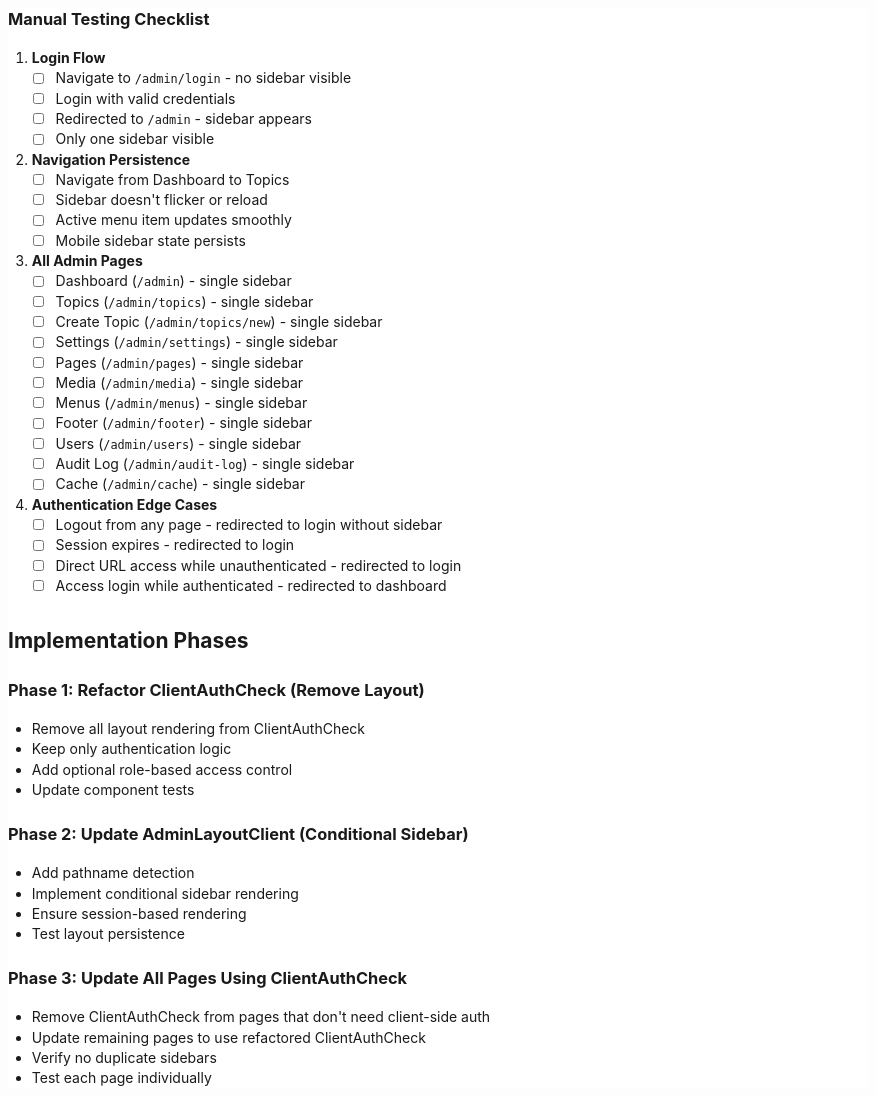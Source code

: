 ### Manual Testing Checklist

1. **Login Flow**
   - [ ] Navigate to `/admin/login` - no sidebar visible
   - [ ] Login with valid credentials
   - [ ] Redirected to `/admin` - sidebar appears
   - [ ] Only one sidebar visible

2. **Navigation Persistence**
   - [ ] Navigate from Dashboard to Topics
   - [ ] Sidebar doesn't flicker or reload
   - [ ] Active menu item updates smoothly
   - [ ] Mobile sidebar state persists

3. **All Admin Pages**
   - [ ] Dashboard (`/admin`) - single sidebar
   - [ ] Topics (`/admin/topics`) - single sidebar
   - [ ] Create Topic (`/admin/topics/new`) - single sidebar
   - [ ] Settings (`/admin/settings`) - single sidebar
   - [ ] Pages (`/admin/pages`) - single sidebar
   - [ ] Media (`/admin/media`) - single sidebar
   - [ ] Menus (`/admin/menus`) - single sidebar
   - [ ] Footer (`/admin/footer`) - single sidebar
   - [ ] Users (`/admin/users`) - single sidebar
   - [ ] Audit Log (`/admin/audit-log`) - single sidebar
   - [ ] Cache (`/admin/cache`) - single sidebar

4. **Authentication Edge Cases**
   - [ ] Logout from any page - redirected to login without sidebar
   - [ ] Session expires - redirected to login
   - [ ] Direct URL access while unauthenticated - redirected to login
   - [ ] Access login while authenticated - redirected to dashboard

## Implementation Phases

### Phase 1: Refactor ClientAuthCheck (Remove Layout)
- Remove all layout rendering from ClientAuthCheck
- Keep only authentication logic
- Add optional role-based access control
- Update component tests

### Phase 2: Update AdminLayoutClient (Conditional Sidebar)
- Add pathname detection
- Implement conditional sidebar rendering
- Ensure session-based rendering
- Test layout persistence

### Phase 3: Update All Pages Using ClientAuthCheck
- Remove ClientAuthCheck from pages that don't need client-side auth
- Update remaining pages to use refactored ClientAuthCheck
- Verify no duplicate sidebars
- Test each page individually
